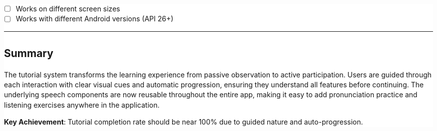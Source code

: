 - [ ] Works on different screen sizes
- [ ] Works with different Android versions (API 26+)

---

## Summary

The tutorial system transforms the learning experience from passive observation to active participation. Users are guided through each interaction with clear visual cues and automatic progression, ensuring they understand all features before continuing. The underlying speech components are now reusable throughout the entire app, making it easy to add pronunciation practice and listening exercises anywhere in the application.

**Key Achievement**: Tutorial completion rate should be near 100% due to guided nature and auto-progression.

